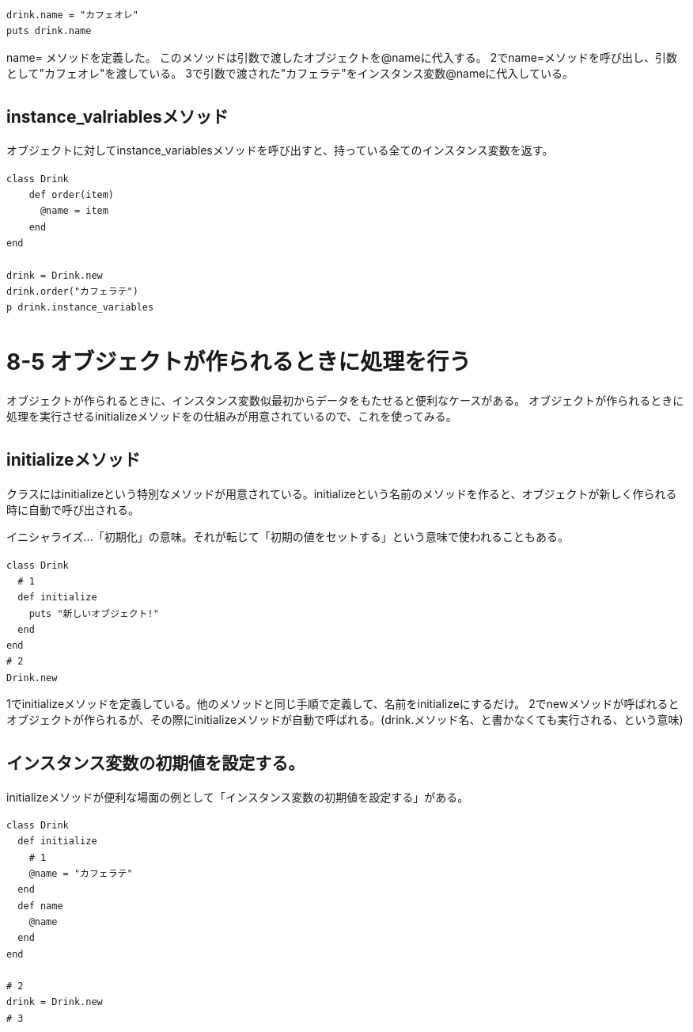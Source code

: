 ```
drink.name = "カフェオレ"
puts drink.name
```

name= メソッドを定義した。
このメソッドは引数で渡したオブジェクトを@nameに代入する。
2でname=メソッドを呼び出し、引数として"カフェオレ"を渡している。
3で引数で渡された"カフェラテ"をインスタンス変数@nameに代入している。

## instance_valriablesメソッド
オブジェクトに対してinstance_variablesメソッドを呼び出すと、持っている全てのインスタンス変数を返す。

```
class Drink
    def order(item)
      @name = item
    end
end

drink = Drink.new
drink.order("カフェラテ")
p drink.instance_variables
```

# 8-5 オブジェクトが作られるときに処理を行う
オブジェクトが作られるときに、インスタンス変数似最初からデータをもたせると便利なケースがある。
オブジェクトが作られるときに処理を実行させるinitializeメソッドをの仕組みが用意されているので、これを使ってみる。

## initializeメソッド
クラスにはinitializeという特別なメソッドが用意されている。initializeという名前のメソッドを作ると、オブジェクトが新しく作られる時に自動で呼び出される。

イニシャライズ...「初期化」の意味。それが転じて「初期の値をセットする」という意味で使われることもある。

```
class Drink
  # 1
  def initialize
    puts "新しいオブジェクト!"
  end
end
# 2
Drink.new
```

1でinitializeメソッドを定義している。他のメソッドと同じ手順で定義して、名前をinitializeにするだけ。
2でnewメソッドが呼ばれるとオブジェクトが作られるが、その際にinitializeメソッドが自動で呼ばれる。(drink.メソッド名、と書かなくても実行される、という意味)

## インスタンス変数の初期値を設定する。
initializeメソッドが便利な場面の例として「インスタンス変数の初期値を設定する」がある。

```
class Drink
  def initialize
    # 1
    @name = "カフェラテ"
  end
  def name
    @name
  end
end

# 2
drink = Drink.new
# 3
```